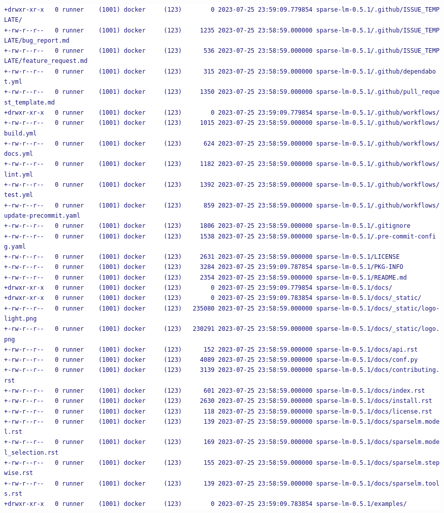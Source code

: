 ```diff
+drwxr-xr-x   0 runner    (1001) docker     (123)        0 2023-07-25 23:59:09.779854 sparse-lm-0.5.1/.github/ISSUE_TEMPLATE/
+-rw-r--r--   0 runner    (1001) docker     (123)     1235 2023-07-25 23:58:59.000000 sparse-lm-0.5.1/.github/ISSUE_TEMPLATE/bug_report.md
+-rw-r--r--   0 runner    (1001) docker     (123)      536 2023-07-25 23:58:59.000000 sparse-lm-0.5.1/.github/ISSUE_TEMPLATE/feature_request.md
+-rw-r--r--   0 runner    (1001) docker     (123)      315 2023-07-25 23:58:59.000000 sparse-lm-0.5.1/.github/dependabot.yml
+-rw-r--r--   0 runner    (1001) docker     (123)     1350 2023-07-25 23:58:59.000000 sparse-lm-0.5.1/.github/pull_request_template.md
+drwxr-xr-x   0 runner    (1001) docker     (123)        0 2023-07-25 23:59:09.779854 sparse-lm-0.5.1/.github/workflows/
+-rw-r--r--   0 runner    (1001) docker     (123)     1015 2023-07-25 23:58:59.000000 sparse-lm-0.5.1/.github/workflows/build.yml
+-rw-r--r--   0 runner    (1001) docker     (123)      624 2023-07-25 23:58:59.000000 sparse-lm-0.5.1/.github/workflows/docs.yml
+-rw-r--r--   0 runner    (1001) docker     (123)     1182 2023-07-25 23:58:59.000000 sparse-lm-0.5.1/.github/workflows/lint.yml
+-rw-r--r--   0 runner    (1001) docker     (123)     1392 2023-07-25 23:58:59.000000 sparse-lm-0.5.1/.github/workflows/test.yml
+-rw-r--r--   0 runner    (1001) docker     (123)      859 2023-07-25 23:58:59.000000 sparse-lm-0.5.1/.github/workflows/update-precommit.yaml
+-rw-r--r--   0 runner    (1001) docker     (123)     1806 2023-07-25 23:58:59.000000 sparse-lm-0.5.1/.gitignore
+-rw-r--r--   0 runner    (1001) docker     (123)     1538 2023-07-25 23:58:59.000000 sparse-lm-0.5.1/.pre-commit-config.yaml
+-rw-r--r--   0 runner    (1001) docker     (123)     2631 2023-07-25 23:58:59.000000 sparse-lm-0.5.1/LICENSE
+-rw-r--r--   0 runner    (1001) docker     (123)     3284 2023-07-25 23:59:09.787854 sparse-lm-0.5.1/PKG-INFO
+-rw-r--r--   0 runner    (1001) docker     (123)     2354 2023-07-25 23:58:59.000000 sparse-lm-0.5.1/README.md
+drwxr-xr-x   0 runner    (1001) docker     (123)        0 2023-07-25 23:59:09.779854 sparse-lm-0.5.1/docs/
+drwxr-xr-x   0 runner    (1001) docker     (123)        0 2023-07-25 23:59:09.783854 sparse-lm-0.5.1/docs/_static/
+-rw-r--r--   0 runner    (1001) docker     (123)   235080 2023-07-25 23:58:59.000000 sparse-lm-0.5.1/docs/_static/logo-light.png
+-rw-r--r--   0 runner    (1001) docker     (123)   230291 2023-07-25 23:58:59.000000 sparse-lm-0.5.1/docs/_static/logo.png
+-rw-r--r--   0 runner    (1001) docker     (123)      152 2023-07-25 23:58:59.000000 sparse-lm-0.5.1/docs/api.rst
+-rw-r--r--   0 runner    (1001) docker     (123)     4089 2023-07-25 23:58:59.000000 sparse-lm-0.5.1/docs/conf.py
+-rw-r--r--   0 runner    (1001) docker     (123)     3139 2023-07-25 23:58:59.000000 sparse-lm-0.5.1/docs/contributing.rst
+-rw-r--r--   0 runner    (1001) docker     (123)      601 2023-07-25 23:58:59.000000 sparse-lm-0.5.1/docs/index.rst
+-rw-r--r--   0 runner    (1001) docker     (123)     2630 2023-07-25 23:58:59.000000 sparse-lm-0.5.1/docs/install.rst
+-rw-r--r--   0 runner    (1001) docker     (123)      118 2023-07-25 23:58:59.000000 sparse-lm-0.5.1/docs/license.rst
+-rw-r--r--   0 runner    (1001) docker     (123)      139 2023-07-25 23:58:59.000000 sparse-lm-0.5.1/docs/sparselm.model.rst
+-rw-r--r--   0 runner    (1001) docker     (123)      169 2023-07-25 23:58:59.000000 sparse-lm-0.5.1/docs/sparselm.model_selection.rst
+-rw-r--r--   0 runner    (1001) docker     (123)      155 2023-07-25 23:58:59.000000 sparse-lm-0.5.1/docs/sparselm.stepwise.rst
+-rw-r--r--   0 runner    (1001) docker     (123)      139 2023-07-25 23:58:59.000000 sparse-lm-0.5.1/docs/sparselm.tools.rst
+drwxr-xr-x   0 runner    (1001) docker     (123)        0 2023-07-25 23:59:09.783854 sparse-lm-0.5.1/examples/
```